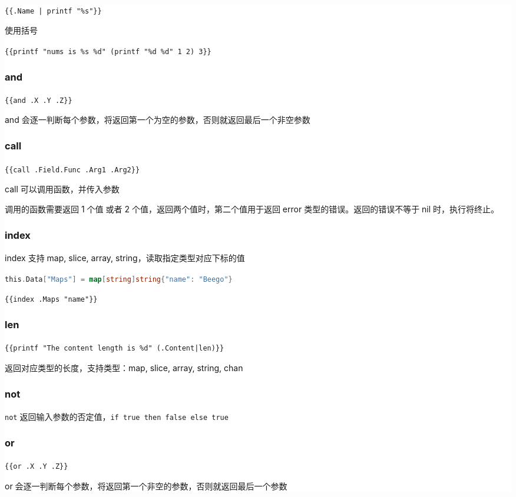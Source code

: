 ```html
{{.Name | printf "%s"}}
```

使用括号

```html
{{printf "nums is %s %d" (printf "%d %d" 1 2) 3}}
```

### and

```html
{{and .X .Y .Z}}
```

and 会逐一判断每个参数，将返回第一个为空的参数，否则就返回最后一个非空参数

### call

```html
{{call .Field.Func .Arg1 .Arg2}}
```

call 可以调用函数，并传入参数

调用的函数需要返回 1 个值 或者 2 个值，返回两个值时，第二个值用于返回 error 类型的错误。返回的错误不等于 nil 时，执行将终止。

### index

index 支持 map, slice, array, string，读取指定类型对应下标的值

```go
this.Data["Maps"] = map[string]string{"name": "Beego"}
```

```html
{{index .Maps "name"}}
```

### len

```html
{{printf "The content length is %d" (.Content|len)}}
```

返回对应类型的长度，支持类型：map, slice, array, string, chan

### not

`not` 返回输入参数的否定值，`if true then false else true`

### or

```html
{{or .X .Y .Z}}
```

or 会逐一判断每个参数，将返回第一个非空的参数，否则就返回最后一个参数
